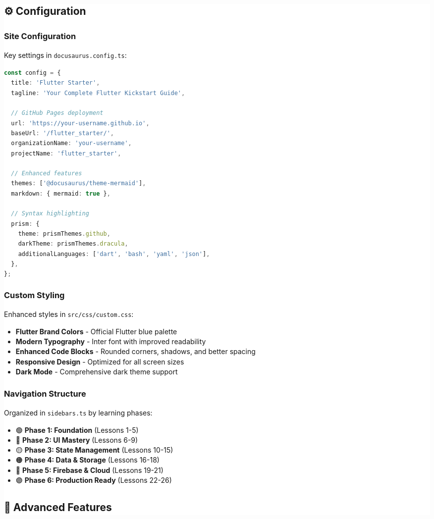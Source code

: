 ## ⚙️ Configuration

### Site Configuration

Key settings in `docusaurus.config.ts`:

```typescript
const config = {
  title: 'Flutter Starter',
  tagline: 'Your Complete Flutter Kickstart Guide',
  
  // GitHub Pages deployment
  url: 'https://your-username.github.io',
  baseUrl: '/flutter_starter/',
  organizationName: 'your-username',
  projectName: 'flutter_starter',
  
  // Enhanced features
  themes: ['@docusaurus/theme-mermaid'],
  markdown: { mermaid: true },
  
  // Syntax highlighting
  prism: {
    theme: prismThemes.github,
    darkTheme: prismThemes.dracula,
    additionalLanguages: ['dart', 'bash', 'yaml', 'json'],
  },
};
```

### Custom Styling

Enhanced styles in `src/css/custom.css`:

- **Flutter Brand Colors** - Official Flutter blue palette
- **Modern Typography** - Inter font with improved readability
- **Enhanced Code Blocks** - Rounded corners, shadows, and better spacing
- **Responsive Design** - Optimized for all screen sizes
- **Dark Mode** - Comprehensive dark theme support

### Navigation Structure

Organized in `sidebars.ts` by learning phases:

- 🟢 **Phase 1: Foundation** (Lessons 1-5)
- 🔵 **Phase 2: UI Mastery** (Lessons 6-9)
- 🟡 **Phase 3: State Management** (Lessons 10-15)
- 🟠 **Phase 4: Data & Storage** (Lessons 16-18)
- 🔴 **Phase 5: Firebase & Cloud** (Lessons 19-21)
- 🟣 **Phase 6: Production Ready** (Lessons 22-26)

## 🔧 Advanced Features
